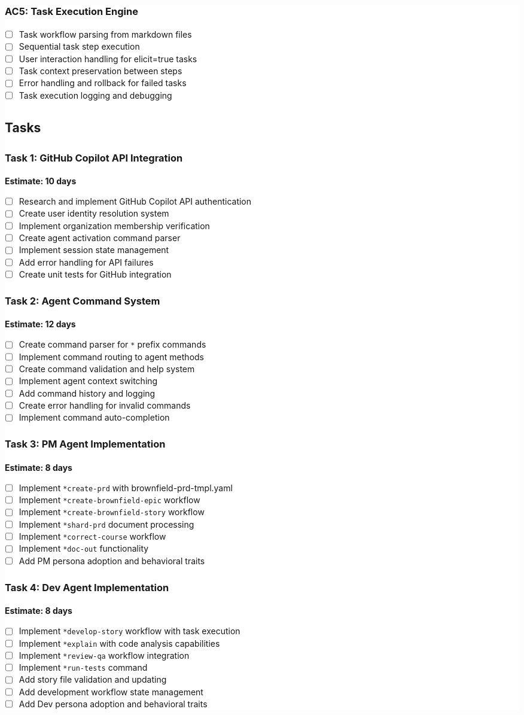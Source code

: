 ### AC5: Task Execution Engine
- [ ] Task workflow parsing from markdown files
- [ ] Sequential task step execution
- [ ] User interaction handling for elicit=true tasks
- [ ] Task context preservation between steps
- [ ] Error handling and rollback for failed tasks
- [ ] Task execution logging and debugging

## Tasks

### Task 1: GitHub Copilot API Integration
**Estimate: 10 days**
- [ ] Research and implement GitHub Copilot API authentication
- [ ] Create user identity resolution system
- [ ] Implement organization membership verification
- [ ] Create agent activation command parser
- [ ] Implement session state management
- [ ] Add error handling for API failures
- [ ] Create unit tests for GitHub integration

### Task 2: Agent Command System
**Estimate: 12 days**
- [ ] Create command parser for `*` prefix commands
- [ ] Implement command routing to agent methods
- [ ] Create command validation and help system
- [ ] Implement agent context switching
- [ ] Add command history and logging
- [ ] Create error handling for invalid commands
- [ ] Implement command auto-completion

### Task 3: PM Agent Implementation
**Estimate: 8 days**
- [ ] Implement `*create-prd` with brownfield-prd-tmpl.yaml
- [ ] Implement `*create-brownfield-epic` workflow
- [ ] Implement `*create-brownfield-story` workflow
- [ ] Implement `*shard-prd` document processing
- [ ] Implement `*correct-course` workflow
- [ ] Implement `*doc-out` functionality
- [ ] Add PM persona adoption and behavioral traits

### Task 4: Dev Agent Implementation
**Estimate: 8 days**
- [ ] Implement `*develop-story` workflow with task execution
- [ ] Implement `*explain` with code analysis capabilities
- [ ] Implement `*review-qa` workflow integration
- [ ] Implement `*run-tests` command
- [ ] Add story file validation and updating
- [ ] Add development workflow state management
- [ ] Add Dev persona adoption and behavioral traits
